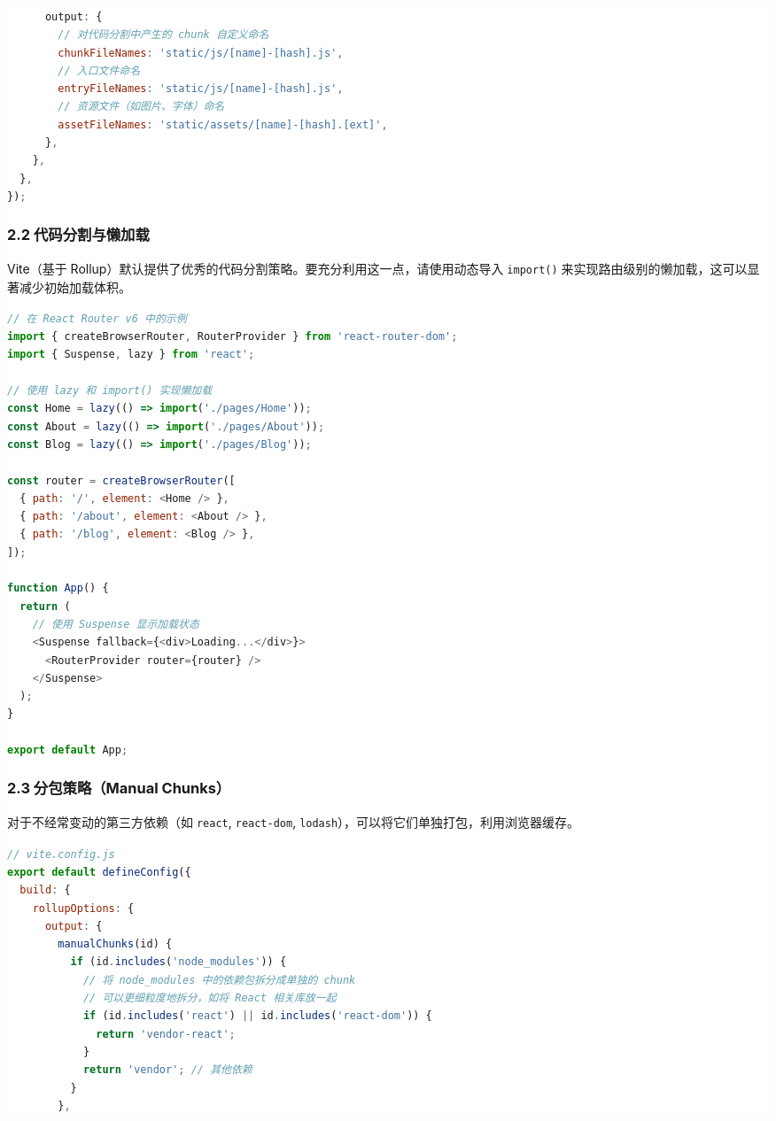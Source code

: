 ```javascript
      output: {
        // 对代码分割中产生的 chunk 自定义命名
        chunkFileNames: 'static/js/[name]-[hash].js',
        // 入口文件命名
        entryFileNames: 'static/js/[name]-[hash].js',
        // 资源文件（如图片、字体）命名
        assetFileNames: 'static/assets/[name]-[hash].[ext]',
      },
    },
  },
});
```

### 2.2 代码分割与懒加载

Vite（基于 Rollup）默认提供了优秀的代码分割策略。要充分利用这一点，请使用动态导入 `import()` 来实现路由级别的懒加载，这可以显著减少初始加载体积。

```javascript
// 在 React Router v6 中的示例
import { createBrowserRouter, RouterProvider } from 'react-router-dom';
import { Suspense, lazy } from 'react';

// 使用 lazy 和 import() 实现懒加载
const Home = lazy(() => import('./pages/Home'));
const About = lazy(() => import('./pages/About'));
const Blog = lazy(() => import('./pages/Blog'));

const router = createBrowserRouter([
  { path: '/', element: <Home /> },
  { path: '/about', element: <About /> },
  { path: '/blog', element: <Blog /> },
]);

function App() {
  return (
    // 使用 Suspense 显示加载状态
    <Suspense fallback={<div>Loading...</div>}>
      <RouterProvider router={router} />
    </Suspense>
  );
}

export default App;
```

### 2.3 分包策略（Manual Chunks）

对于不经常变动的第三方依赖（如 `react`, `react-dom`, `lodash`），可以将它们单独打包，利用浏览器缓存。

```javascript
// vite.config.js
export default defineConfig({
  build: {
    rollupOptions: {
      output: {
        manualChunks(id) {
          if (id.includes('node_modules')) {
            // 将 node_modules 中的依赖包拆分成单独的 chunk
            // 可以更细粒度地拆分，如将 React 相关库放一起
            if (id.includes('react') || id.includes('react-dom')) {
              return 'vendor-react';
            }
            return 'vendor'; // 其他依赖
          }
        },
```
